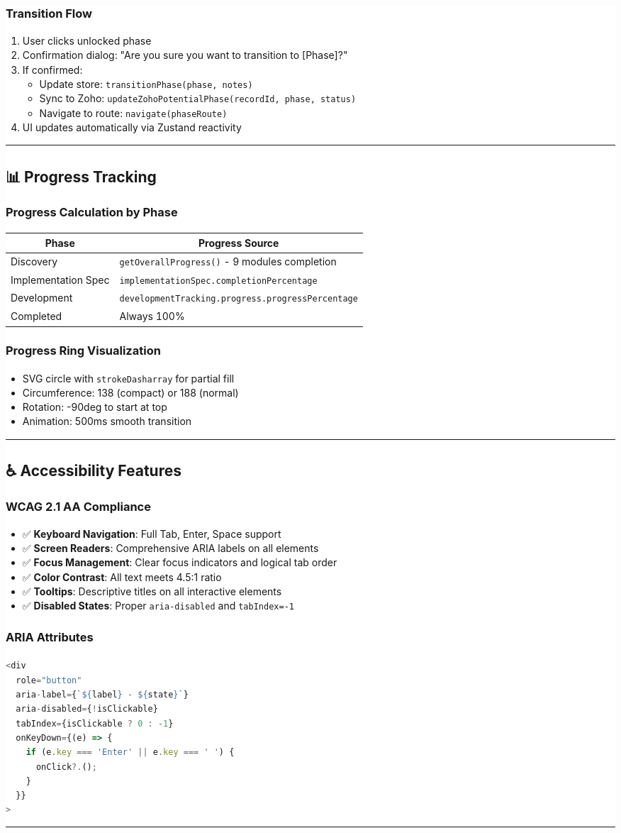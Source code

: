 ### Transition Flow
1. User clicks unlocked phase
2. Confirmation dialog: "Are you sure you want to transition to [Phase]?"
3. If confirmed:
   - Update store: `transitionPhase(phase, notes)`
   - Sync to Zoho: `updateZohoPotentialPhase(recordId, phase, status)`
   - Navigate to route: `navigate(phaseRoute)`
4. UI updates automatically via Zustand reactivity

---

## 📊 Progress Tracking

### Progress Calculation by Phase

| Phase | Progress Source |
|-------|----------------|
| Discovery | `getOverallProgress()` - 9 modules completion |
| Implementation Spec | `implementationSpec.completionPercentage` |
| Development | `developmentTracking.progress.progressPercentage` |
| Completed | Always 100% |

### Progress Ring Visualization
- SVG circle with `strokeDasharray` for partial fill
- Circumference: 138 (compact) or 188 (normal)
- Rotation: -90deg to start at top
- Animation: 500ms smooth transition

---

## ♿ Accessibility Features

### WCAG 2.1 AA Compliance
- ✅ **Keyboard Navigation**: Full Tab, Enter, Space support
- ✅ **Screen Readers**: Comprehensive ARIA labels on all elements
- ✅ **Focus Management**: Clear focus indicators and logical tab order
- ✅ **Color Contrast**: All text meets 4.5:1 ratio
- ✅ **Tooltips**: Descriptive titles on all interactive elements
- ✅ **Disabled States**: Proper `aria-disabled` and `tabIndex=-1`

### ARIA Attributes
```typescript
<div
  role="button"
  aria-label={`${label} - ${state}`}
  aria-disabled={!isClickable}
  tabIndex={isClickable ? 0 : -1}
  onKeyDown={(e) => {
    if (e.key === 'Enter' || e.key === ' ') {
      onClick?.();
    }
  }}
>
```

---